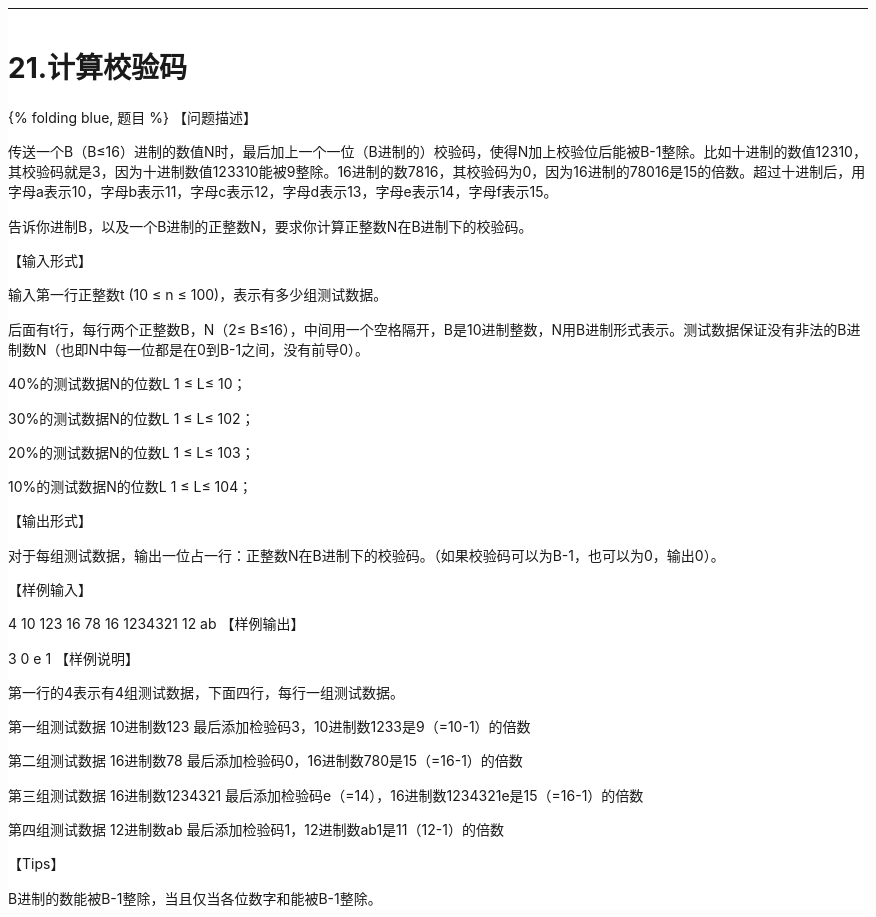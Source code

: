 --------

# 21.计算校验码

{% folding blue, 题目 %}
【问题描述】

传送一个B（B≤16）进制的数值N时，最后加上一个一位（B进制的）校验码，使得N加上校验位后能被B-1整除。比如十进制的数值12310，其校验码就是3，因为十进制数值123310能被9整除。16进制的数7816，其校验码为0，因为16进制的78016是15的倍数。超过十进制后，用字母a表示10，字母b表示11，字母c表示12，字母d表示13，字母e表示14，字母f表示15。

告诉你进制B，以及一个B进制的正整数N，要求你计算正整数N在B进制下的校验码。

【输入形式】

输入第一行正整数t (10 ≤ n ≤ 100)，表示有多少组测试数据。

后面有t行，每行两个正整数B，N（2≤ B≤16），中间用一个空格隔开，B是10进制整数，N用B进制形式表示。测试数据保证没有非法的B进制数N（也即N中每一位都是在0到B-1之间，没有前导0）。

40%的测试数据N的位数L 1 ≤ L≤ 10；

30%的测试数据N的位数L 1 ≤ L≤ 102；

20%的测试数据N的位数L 1 ≤ L≤ 103；

10%的测试数据N的位数L 1 ≤ L≤ 104；

【输出形式】

对于每组测试数据，输出一位占一行：正整数N在B进制下的校验码。（如果校验码可以为B-1，也可以为0，输出0）。

【样例输入】


4
10 123
16 78
16 1234321
12 ab
【样例输出】


3
0
e
1
【样例说明】

第一行的4表示有4组测试数据，下面四行，每行一组测试数据。

第一组测试数据 10进制数123 最后添加检验码3，10进制数1233是9（=10-1）的倍数

第二组测试数据 16进制数78 最后添加检验码0，16进制数780是15（=16-1）的倍数

第三组测试数据 16进制数1234321 最后添加检验码e（=14），16进制数1234321e是15（=16-1）的倍数

第四组测试数据 12进制数ab 最后添加检验码1，12进制数ab1是11（12-1）的倍数

【Tips】

B进制的数能被B-1整除，当且仅当各位数字和能被B-1整除。
